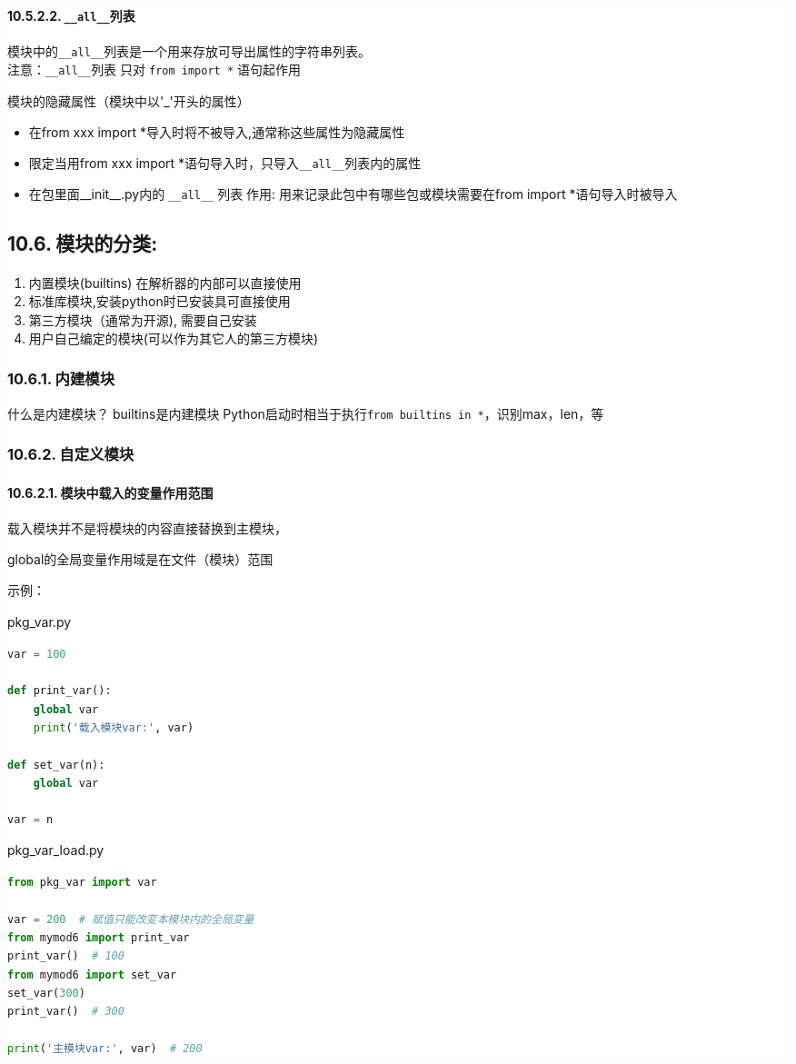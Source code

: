 #### 10.5.2.2. `__all__`列表

模块中的`__all__`列表是一个用来存放可导出属性的字符串列表。  
注意：`__all__`列表 只对 `from import *` 语句起作用

模块的隐藏属性（模块中以'_'开头的属性）
- 在from xxx import *导入时将不被导入,通常称这些属性为隐藏属性
- 限定当用from xxx import *语句导入时，只导入`__all__`列表内的属性


- 在包里面__init__.py内的 `__all__` 列表
作用:
用来记录此包中有哪些包或模块需要在from import *语句导入时被导入

## 10.6. 模块的分类:
1. 内置模块(builtins) 在解析器的内部可以直接使用
2. 标准库模块,安装python时已安装具可直接使用
3. 第三方模块（通常为开源), 需要自己安装
4. 用户自己编定的模块(可以作为其它人的第三方模块)

### 10.6.1. 内建模块
什么是内建模块？
builtins是内建模块
Python启动时相当于执行`from builtins in *`，识别max，len，等

### 10.6.2. 自定义模块
#### 10.6.2.1. 模块中载入的变量作用范围

载入模块并不是将模块的内容直接替换到主模块，

global的全局变量作用域是在文件（模块）范围

示例：

pkg_var.py
```python
var = 100

def print_var():
    global var
    print('载入模块var:', var)

def set_var(n):
    global var

var = n
```

pkg_var_load.py
```python
from pkg_var import var

var = 200  # 赋值只能改变本模块内的全局变量
from mymod6 import print_var
print_var()  # 100
from mymod6 import set_var
set_var(300)
print_var()  # 300

print('主模块var:', var)  # 200
```
